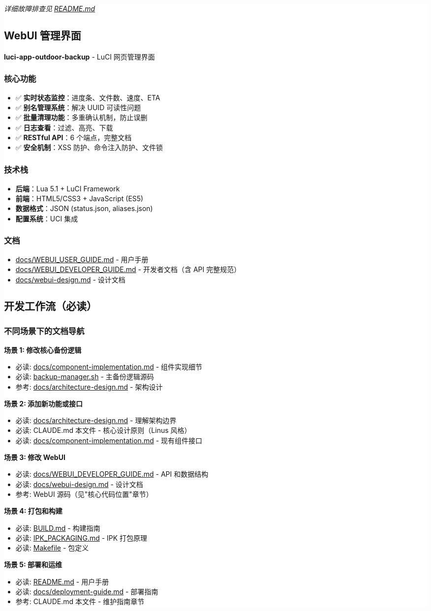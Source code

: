 *详细故障排查见 [README.md](README.md#troubleshooting)*

## WebUI 管理界面

**luci-app-outdoor-backup** - LuCI 网页管理界面

### 核心功能
- ✅ **实时状态监控**：进度条、文件数、速度、ETA
- ✅ **别名管理系统**：解决 UUID 可读性问题
- ✅ **批量清理功能**：多重确认机制，防止误删
- ✅ **日志查看**：过滤、高亮、下载
- ✅ **RESTful API**：6 个端点，完整文档
- ✅ **安全机制**：XSS 防护、命令注入防护、文件锁

### 技术栈
- **后端**：Lua 5.1 + LuCI Framework
- **前端**：HTML5/CSS3 + JavaScript (ES5)
- **数据格式**：JSON (status.json, aliases.json)
- **配置系统**：UCI 集成

### 文档
- [docs/WEBUI_USER_GUIDE.md](docs/WEBUI_USER_GUIDE.md) - 用户手册
- [docs/WEBUI_DEVELOPER_GUIDE.md](docs/WEBUI_DEVELOPER_GUIDE.md) - 开发者文档（含 API 完整规范）
- [docs/webui-design.md](docs/webui-design.md) - 设计文档

## 开发工作流（必读）

### 不同场景下的文档导航

**场景 1: 修改核心备份逻辑**
- 必读: [docs/component-implementation.md](docs/component-implementation.md) - 组件实现细节
- 必读: [backup-manager.sh](files/opt/outdoor-backup/scripts/backup-manager.sh) - 主备份逻辑源码
- 参考: [docs/architecture-design.md](docs/architecture-design.md) - 架构设计

**场景 2: 添加新功能或接口**
- 必读: [docs/architecture-design.md](docs/architecture-design.md) - 理解架构边界
- 必读: CLAUDE.md 本文件 - 核心设计原则（Linus 风格）
- 必读: [docs/component-implementation.md](docs/component-implementation.md) - 现有组件接口

**场景 3: 修改 WebUI**
- 必读: [docs/WEBUI_DEVELOPER_GUIDE.md](docs/WEBUI_DEVELOPER_GUIDE.md) - API 和数据结构
- 必读: [docs/webui-design.md](docs/webui-design.md) - 设计文档
- 参考: WebUI 源码（见"核心代码位置"章节）

**场景 4: 打包和构建**
- 必读: [BUILD.md](BUILD.md) - 构建指南
- 必读: [IPK_PACKAGING.md](IPK_PACKAGING.md) - IPK 打包原理
- 必读: [Makefile](Makefile) - 包定义

**场景 5: 部署和运维**
- 必读: [README.md](README.md) - 用户手册
- 必读: [docs/deployment-guide.md](docs/deployment-guide.md) - 部署指南
- 参考: CLAUDE.md 本文件 - 维护指南章节
